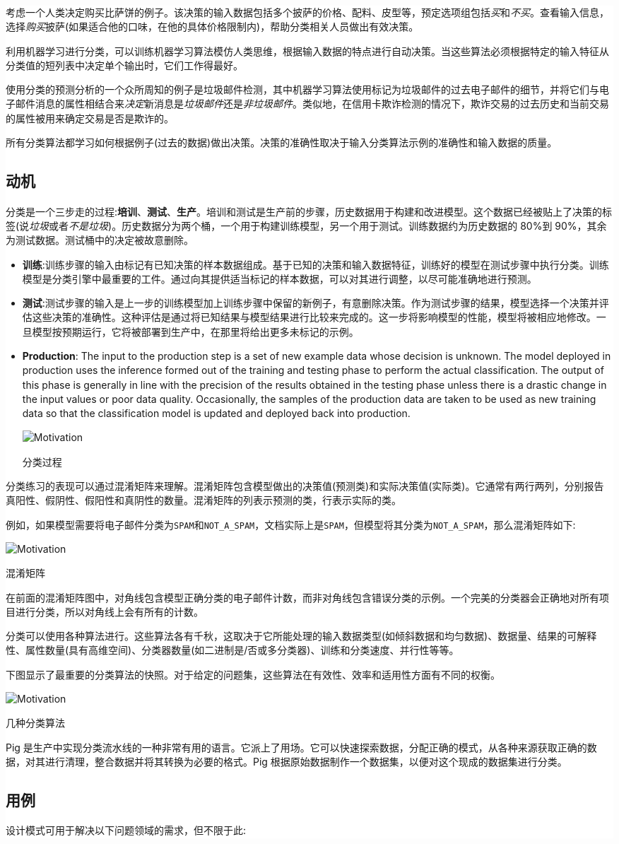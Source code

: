 考虑一个人类决定购买比萨饼的例子。该决策的输入数据包括多个披萨的价格、配料、皮型等，预定选项组包括*买*和*不买*。查看输入信息，选择*购买*披萨(如果适合他的口味，在他的具体价格限制内)，帮助分类相关人员做出有效决策。

利用机器学习进行分类，可以训练机器学习算法模仿人类思维，根据输入数据的特点进行自动决策。当这些算法必须根据特定的输入特征从分类值的短列表中决定单个输出时，它们工作得最好。

使用分类的预测分析的一个众所周知的例子是垃圾邮件检测，其中机器学习算法使用标记为垃圾邮件的过去电子邮件的细节，并将它们与电子邮件消息的属性相结合来*决定*新消息是*垃圾邮件*还是*非垃圾邮件*。类似地，在信用卡欺诈检测的情况下，欺诈交易的过去历史和当前交易的属性被用来确定交易是否是欺诈的。

所有分类算法都学习如何根据例子(过去的数据)做出决策。决策的准确性取决于输入分类算法示例的准确性和输入数据的质量。

## 动机

分类是一个三步走的过程:**培训**、**测试**、**生产**。培训和测试是生产前的步骤，历史数据用于构建和改进模型。这个数据已经被贴上了决策的标签(说*垃圾*或者*不是垃圾*)。历史数据分为两个桶，一个用于构建训练模型，另一个用于测试。训练数据约为历史数据的 80%到 90%，其余为测试数据。测试桶中的决定被故意删除。

*   **训练**:训练步骤的输入由标记有已知决策的样本数据组成。基于已知的决策和输入数据特征，训练好的模型在测试步骤中执行分类。训练模型是分类引擎中最重要的工件。通过向其提供适当标记的样本数据，可以对其进行调整，以尽可能准确地进行预测。
*   **测试**:测试步骤的输入是上一步的训练模型加上训练步骤中保留的新例子，有意删除决策。作为测试步骤的结果，模型选择一个决策并评估这些决策的准确性。这种评估是通过将已知结果与模型结果进行比较来完成的。这一步将影响模型的性能，模型将被相应地修改。一旦模型按预期运行，它将被部署到生产中，在那里将给出更多未标记的示例。
*   **Production**: The input to the production step is a set of new example data whose decision is unknown. The model deployed in production uses the inference formed out of the training and testing phase to perform the actual classification. The output of this phase is generally in line with the precision of the results obtained in the testing phase unless there is a drastic change in the input values or poor data quality. Occasionally, the samples of the production data are taken to be used as new training data so that the classification model is updated and deployed back into production.

    ![Motivation](graphics/5556OS_07_09.jpg)

    分类过程

分类练习的表现可以通过混淆矩阵来理解。混淆矩阵包含模型做出的决策值(预测类)和实际决策值(实际类)。它通常有两行两列，分别报告真阳性、假阴性、假阳性和真阴性的数量。混淆矩阵的列表示预测的类，行表示实际的类。

例如，如果模型需要将电子邮件分类为`SPAM`和`NOT_A_SPAM`，文档实际上是`SPAM`，但模型将其分类为`NOT_A_SPAM`，那么混淆矩阵如下:

![Motivation](graphics/5556OS_07_10.jpg)

混淆矩阵

在前面的混淆矩阵图中，对角线包含模型正确分类的电子邮件计数，而非对角线包含错误分类的示例。一个完美的分类器会正确地对所有项目进行分类，所以对角线上会有所有的计数。

分类可以使用各种算法进行。这些算法各有千秋，这取决于它所能处理的输入数据类型(如倾斜数据和均匀数据)、数据量、结果的可解释性、属性数量(具有高维空间)、分类器数量(如二进制是/否或多分类器)、训练和分类速度、并行性等等。

下图显示了最重要的分类算法的快照。对于给定的问题集，这些算法在有效性、效率和适用性方面有不同的权衡。

![Motivation](graphics/5556OS_07_04.jpg)

几种分类算法

Pig 是生产中实现分类流水线的一种非常有用的语言。它派上了用场。它可以快速探索数据，分配正确的模式，从各种来源获取正确的数据，对其进行清理，整合数据并将其转换为必要的格式。Pig 根据原始数据制作一个数据集，以便对这个现成的数据集进行分类。

## 用例

设计模式可用于解决以下问题领域的需求，但不限于此:
